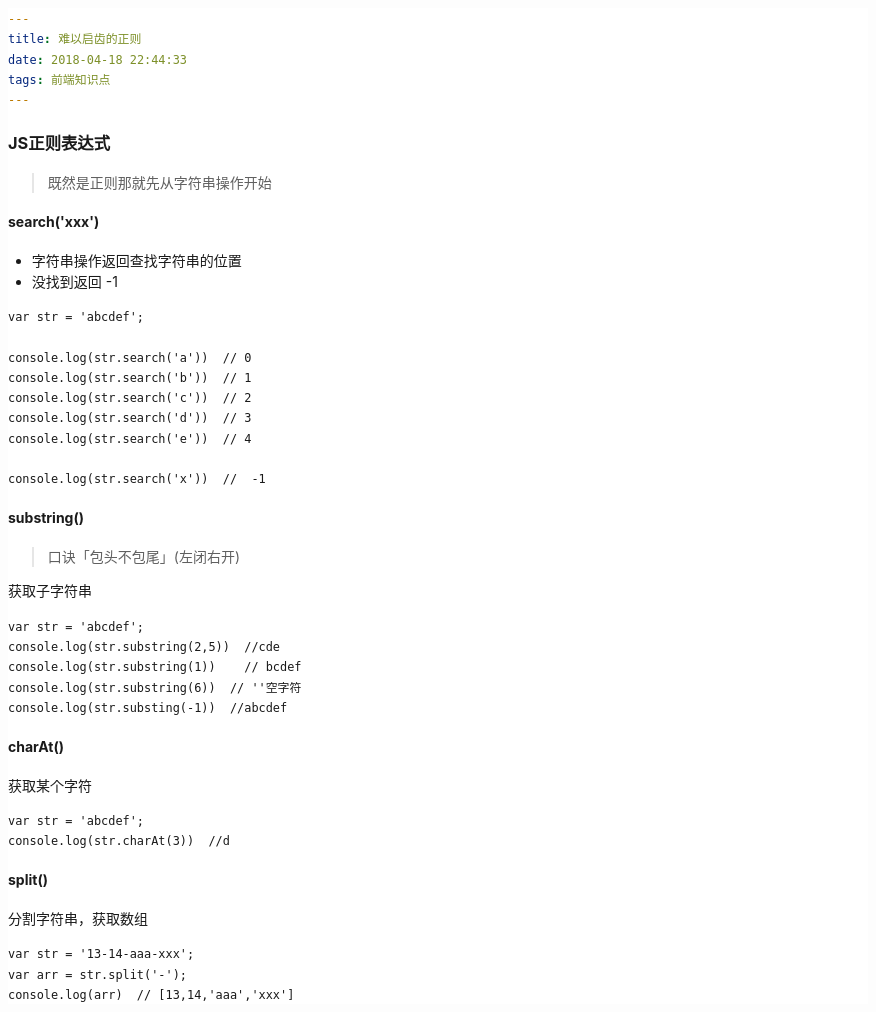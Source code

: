 ```yaml
---
title: 难以启齿的正则
date: 2018-04-18 22:44:33
tags: 前端知识点
---
```


### JS正则表达式

> 既然是正则那就先从字符串操作开始

#### search('xxx')

- 字符串操作返回查找字符串的位置 
- 没找到返回 -1

```
var str = 'abcdef';

console.log(str.search('a'))  // 0
console.log(str.search('b'))  // 1
console.log(str.search('c'))  // 2
console.log(str.search('d'))  // 3
console.log(str.search('e'))  // 4

console.log(str.search('x'))  //  -1
```

#### substring()

> 口诀「包头不包尾」(左闭右开)

获取子字符串

```
var str = 'abcdef';
console.log(str.substring(2,5))  //cde
console.log(str.substring(1))    // bcdef
console.log(str.substring(6))  // ''空字符
console.log(str.substing(-1))  //abcdef
```

#### charAt()

获取某个字符

```
var str = 'abcdef';
console.log(str.charAt(3))  //d
```

#### split()

分割字符串，获取数组

```
var str = '13-14-aaa-xxx';
var arr = str.split('-');
console.log(arr)  // [13,14,'aaa','xxx']
```
